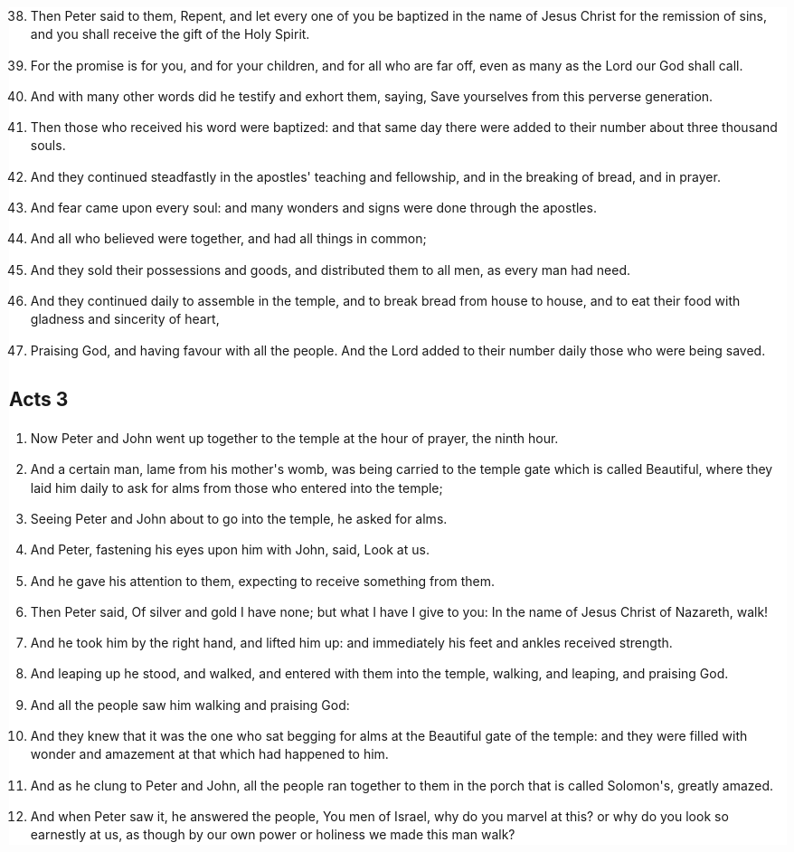 38. Then Peter said to them, Repent, and let every one of you be baptized in the name of Jesus Christ for the remission of sins, and you shall receive the gift of the Holy Spirit.

39. For the promise is for you, and for your children, and for all who are far off, even as many as the Lord our God shall call.

40. And with many other words did he testify and exhort them, saying, Save yourselves from this perverse generation.

41. Then those who received his word were baptized: and that same day there were added to their number about three thousand souls.

42. And they continued steadfastly in the apostles' teaching and fellowship, and in the breaking of bread, and in prayer.

43. And fear came upon every soul: and many wonders and signs were done through the apostles.

44. And all who believed were together, and had all things in common;

45. And they sold their possessions and goods, and distributed them to all men, as every man had need.

46. And they continued daily to assemble in the temple, and to break bread from house to house, and to eat their food with gladness and sincerity of heart,

47. Praising God, and having favour with all the people. And the Lord added to their number daily those who were being saved.

## Acts 3

1. Now Peter and John went up together to the temple at the hour of prayer, the ninth hour.

2. And a certain man, lame from his mother's womb, was being carried to the temple gate which is called Beautiful, where they laid him daily to ask for alms from those who entered into the temple;

3. Seeing Peter and John about to go into the temple, he asked for alms.

4. And Peter, fastening his eyes upon him with John, said, Look at us.

5. And he gave his attention to them, expecting to receive something from them.

6. Then Peter said, Of silver and gold I have none; but what I have I give to you: In the name of Jesus Christ of Nazareth, walk!

7. And he took him by the right hand, and lifted him up: and immediately his feet and ankles received strength.

8. And leaping up he stood, and walked, and entered with them into the temple, walking, and leaping, and praising God.

9. And all the people saw him walking and praising God:

10. And they knew that it was the one who sat begging for alms at the Beautiful gate of the temple: and they were filled with wonder and amazement at that which had happened to him.

11. And as he clung to Peter and John, all the people ran together to them in the porch that is called Solomon's, greatly amazed.

12. And when Peter saw it, he answered the people, You men of Israel, why do you marvel at this? or why do you look so earnestly at us, as though by our own power or holiness we made this man walk?
